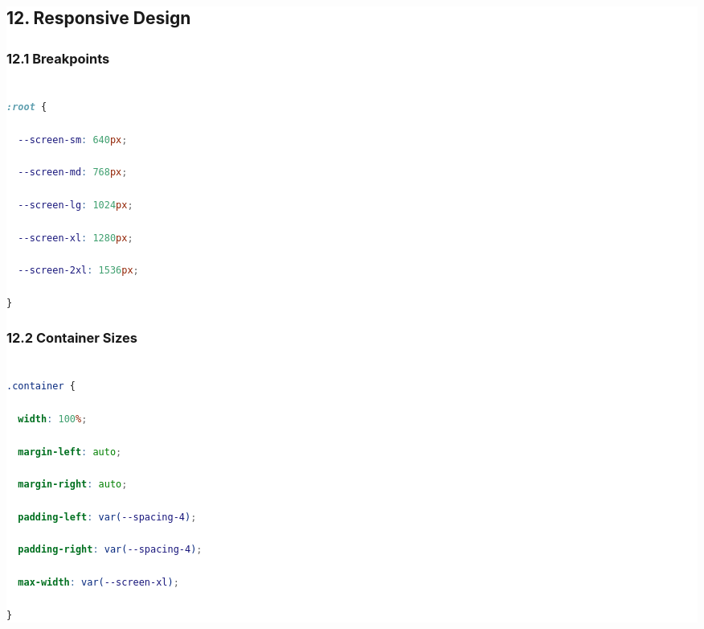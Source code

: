   

## 12. Responsive Design

  

### 12.1 Breakpoints

```css

:root {

  --screen-sm: 640px;

  --screen-md: 768px;

  --screen-lg: 1024px;

  --screen-xl: 1280px;

  --screen-2xl: 1536px;

}

```

  

### 12.2 Container Sizes

```css

.container {

  width: 100%;

  margin-left: auto;

  margin-right: auto;

  padding-left: var(--spacing-4);

  padding-right: var(--spacing-4);

  max-width: var(--screen-xl);

}

```

